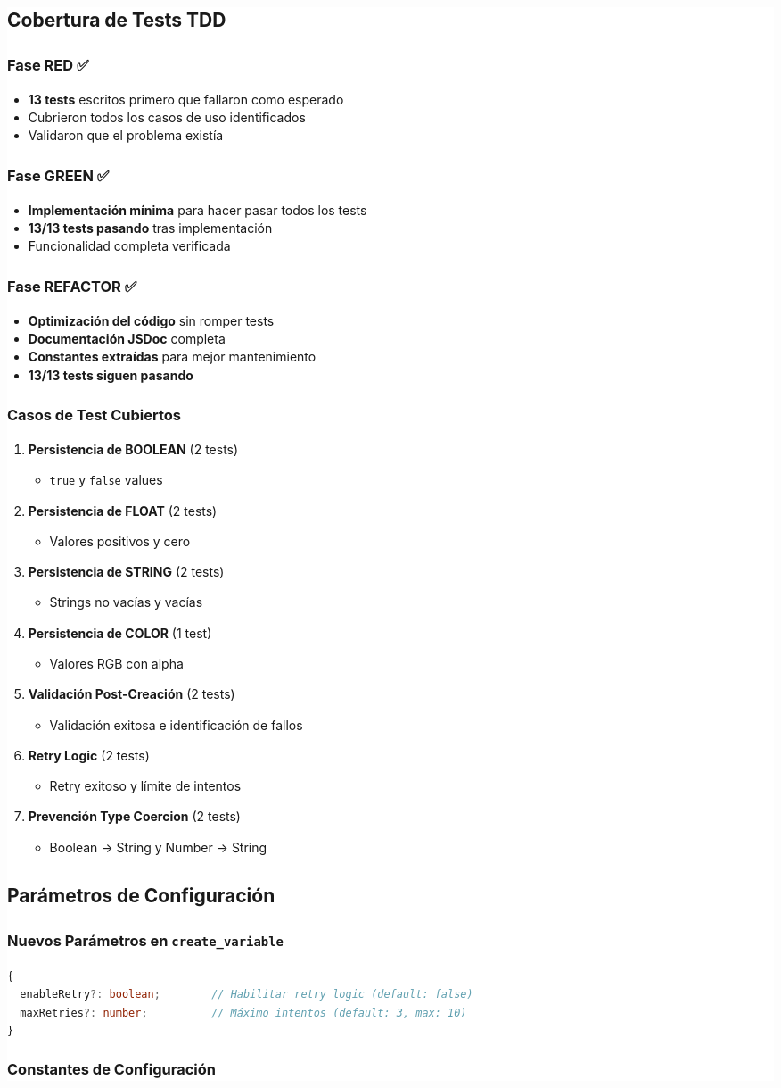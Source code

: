 ## Cobertura de Tests TDD

### Fase RED ✅
- **13 tests** escritos primero que fallaron como esperado
- Cubrieron todos los casos de uso identificados
- Validaron que el problema existía

### Fase GREEN ✅
- **Implementación mínima** para hacer pasar todos los tests
- **13/13 tests pasando** tras implementación
- Funcionalidad completa verificada

### Fase REFACTOR ✅
- **Optimización del código** sin romper tests
- **Documentación JSDoc** completa
- **Constantes extraídas** para mejor mantenimiento
- **13/13 tests siguen pasando**

### Casos de Test Cubiertos

1. **Persistencia de BOOLEAN** (2 tests)
   - `true` y `false` values
   
2. **Persistencia de FLOAT** (2 tests)
   - Valores positivos y cero
   
3. **Persistencia de STRING** (2 tests)
   - Strings no vacías y vacías
   
4. **Persistencia de COLOR** (1 test)
   - Valores RGB con alpha
   
5. **Validación Post-Creación** (2 tests)
   - Validación exitosa e identificación de fallos
   
6. **Retry Logic** (2 tests)
   - Retry exitoso y límite de intentos
   
7. **Prevención Type Coercion** (2 tests)
   - Boolean → String y Number → String

## Parámetros de Configuración

### Nuevos Parámetros en `create_variable`

```typescript
{
  enableRetry?: boolean;        // Habilitar retry logic (default: false)
  maxRetries?: number;          // Máximo intentos (default: 3, max: 10)
}
```

### Constantes de Configuración
